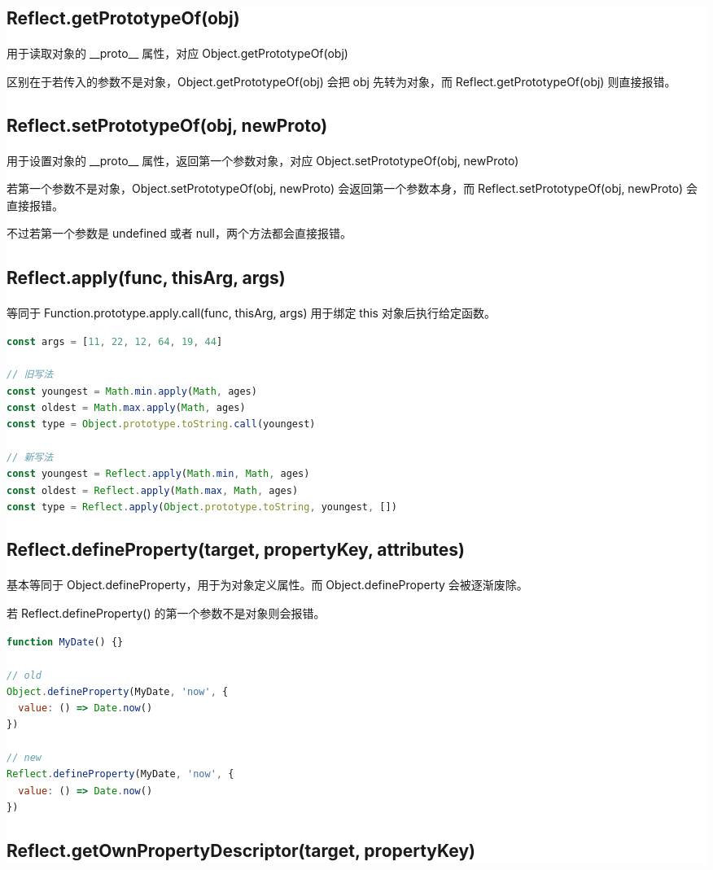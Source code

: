 ## Reflect.getPrototypeOf(obj)

用于读取对象的 \_\_proto\_\_ 属性，对应 Object.getPrototypeOf(obj)

区别在于若传入的参数不是对象，Object.getPrototypeOf(obj) 会把 obj 先转为对象，而 Reflect.getPrototypeOf(obj) 则直接报错。

## Reflect.setPrototypeOf(obj, newProto)

用于设置对象的 \_\_proto\_\_ 属性，返回第一个参数对象，对应 Object.setPrototypeOf(obj, newProto)

若第一个参数不是对象，Object.setPrototypeOf(obj, newProto) 会返回第一个参数本身，而 Reflect.setPrototypeOf(obj, newProto) 会直接报错。

不过若第一个参数是 undefined 或者 null，两个方法都会直接报错。

## Reflect.apply(func, thisArg, args)

等同于 Function.prototype.apply.call(func, thisArg, args) 用于绑定 this 对象后执行给定函数。

```js
const args = [11, 22, 12, 64, 19, 44]

// 旧写法
const youngest = Math.min.apply(Math, ages)
const oldest = Math.max.apply(Math, ages)
const type = Object.prototype.toString.call(youngest)

// 新写法
const youngest = Reflect.apply(Math.min, Math, ages)
const oldest = Reflect.apply(Math.max, Math, ages)
const type = Reflect.apply(Object.prototype.toString, youngest, [])
```

## Reflect.defineProperty(target, propertyKey, attributes)

基本等同于 Object.defineProperty，用于为对象定义属性。而 Object.defineProperty 会被逐渐废除。

若 Reflect.defineProperty() 的第一个参数不是对象则会报错。

```js
function MyDate() {}

// old
Object.defineProperty(MyDate, 'now', {
  value: () => Date.now()
})

// new
Reflect.defineProperty(MyDate, 'now', {
  value: () => Date.now()
})
```

## Reflect.getOwnPropertyDescriptor(target, propertyKey)


  [Symbol.for('baz')]: 3,
  [Symbol.for('bing')]: 4